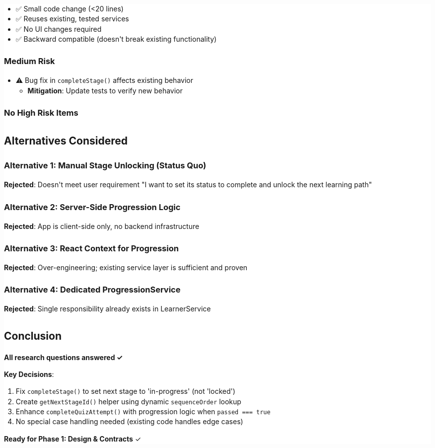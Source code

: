 - ✅ Small code change (<20 lines)
- ✅ Reuses existing, tested services
- ✅ No UI changes required
- ✅ Backward compatible (doesn't break existing functionality)

### Medium Risk

- ⚠️ Bug fix in `completeStage()` affects existing behavior
  - **Mitigation**: Update tests to verify new behavior

### No High Risk Items

## Alternatives Considered

### Alternative 1: Manual Stage Unlocking (Status Quo)

**Rejected**: Doesn't meet user requirement "I want to set its status to complete and unlock the next learning path"

### Alternative 2: Server-Side Progression Logic

**Rejected**: App is client-side only, no backend infrastructure

### Alternative 3: React Context for Progression

**Rejected**: Over-engineering; existing service layer is sufficient and proven

### Alternative 4: Dedicated ProgressionService

**Rejected**: Single responsibility already exists in LearnerService

## Conclusion

**All research questions answered ✓**

**Key Decisions**:

1. Fix `completeStage()` to set next stage to 'in-progress' (not 'locked')
2. Create `getNextStageId()` helper using dynamic `sequenceOrder` lookup
3. Enhance `completeQuizAttempt()` with progression logic when `passed === true`
4. No special case handling needed (existing code handles edge cases)

**Ready for Phase 1: Design & Contracts** ✓
